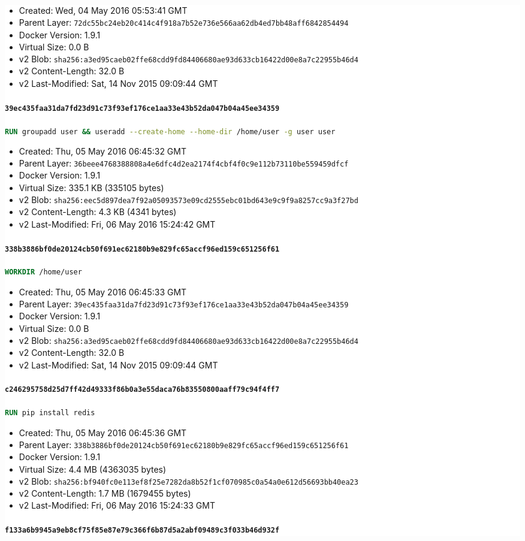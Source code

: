 -	Created: Wed, 04 May 2016 05:53:41 GMT
-	Parent Layer: `72dc55bc24eb20c414c4f918a7b52e736e566aa62db4ed7bb48aff6842854494`
-	Docker Version: 1.9.1
-	Virtual Size: 0.0 B
-	v2 Blob: `sha256:a3ed95caeb02ffe68cdd9fd84406680ae93d633cb16422d00e8a7c22955b46d4`
-	v2 Content-Length: 32.0 B
-	v2 Last-Modified: Sat, 14 Nov 2015 09:09:44 GMT

#### `39ec435faa31da7fd23d91c73f93ef176ce1aa33e43b52da047b04a45ee34359`

```dockerfile
RUN groupadd user && useradd --create-home --home-dir /home/user -g user user
```

-	Created: Thu, 05 May 2016 06:45:32 GMT
-	Parent Layer: `36beee4768388808a4e6dfc4d2ea2174f4cbf4f0c9e112b73110be559459dfcf`
-	Docker Version: 1.9.1
-	Virtual Size: 335.1 KB (335105 bytes)
-	v2 Blob: `sha256:eec5d897dea7f92a05093573e09cd2555ebc01bd643e9c9f9a8257cc9a3f27bd`
-	v2 Content-Length: 4.3 KB (4341 bytes)
-	v2 Last-Modified: Fri, 06 May 2016 15:24:42 GMT

#### `338b3886bf0de20124cb50f691ec62180b9e829fc65accf96ed159c651256f61`

```dockerfile
WORKDIR /home/user
```

-	Created: Thu, 05 May 2016 06:45:33 GMT
-	Parent Layer: `39ec435faa31da7fd23d91c73f93ef176ce1aa33e43b52da047b04a45ee34359`
-	Docker Version: 1.9.1
-	Virtual Size: 0.0 B
-	v2 Blob: `sha256:a3ed95caeb02ffe68cdd9fd84406680ae93d633cb16422d00e8a7c22955b46d4`
-	v2 Content-Length: 32.0 B
-	v2 Last-Modified: Sat, 14 Nov 2015 09:09:44 GMT

#### `c246295758d25d7ff42d49333f86b0a3e55daca76b83550800aaff79c94f4ff7`

```dockerfile
RUN pip install redis
```

-	Created: Thu, 05 May 2016 06:45:36 GMT
-	Parent Layer: `338b3886bf0de20124cb50f691ec62180b9e829fc65accf96ed159c651256f61`
-	Docker Version: 1.9.1
-	Virtual Size: 4.4 MB (4363035 bytes)
-	v2 Blob: `sha256:bf940fc0e113ef8f25e7282da8b52f1cf070985c0a54a0e612d56693bb40ea23`
-	v2 Content-Length: 1.7 MB (1679455 bytes)
-	v2 Last-Modified: Fri, 06 May 2016 15:24:33 GMT

#### `f133a6b9945a9eb8cf75f85e87e79c366f6b87d5a2abf09489c3f033b46d932f`
